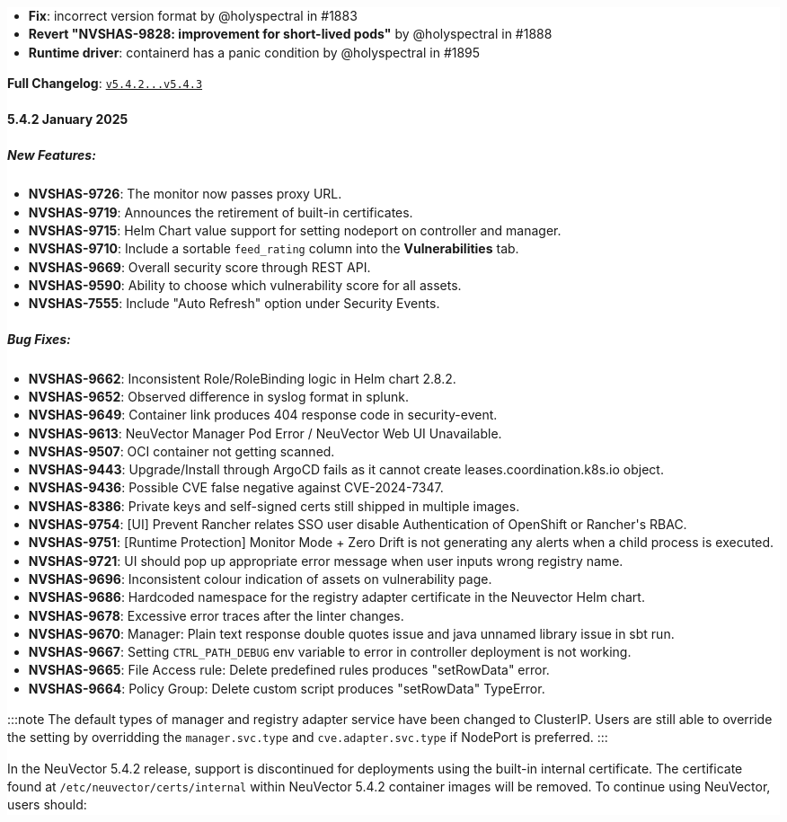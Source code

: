 * **Fix**: incorrect version format by @holyspectral in #1883
* **Revert "NVSHAS-9828: improvement for short-lived pods"** by @holyspectral in #1888
* **Runtime driver**: containerd has a panic condition by @holyspectral in #1895

**Full Changelog**: [`v5.4.2...v5.4.3`](https://github.com/neuvector/neuvector/compare/v5.4.2...v5.4.3)

#### 5.4.2 January 2025

##### New Features:

* **NVSHAS-9726**: The monitor now passes proxy URL.
* **NVSHAS-9719**: Announces the retirement of built-in certificates.
* **NVSHAS-9715**: Helm Chart value support for setting nodeport on controller and manager.
* **NVSHAS-9710**: Include a sortable `feed_rating` column into the **Vulnerabilities** tab.
* **NVSHAS-9669**: Overall security score through REST API.
* **NVSHAS-9590**: Ability to choose which vulnerability score for all assets.
* **NVSHAS-7555**: Include "Auto Refresh" option under Security Events.

##### Bug Fixes:

* **NVSHAS-9662**: Inconsistent Role/RoleBinding logic in Helm chart 2.8.2.
* **NVSHAS-9652**: Observed difference in syslog format in splunk.
* **NVSHAS-9649**: Container link produces 404 response code in security-event.
* **NVSHAS-9613**: NeuVector Manager Pod Error / NeuVector Web UI Unavailable.
* **NVSHAS-9507**: OCI container not getting scanned.
* **NVSHAS-9443**: Upgrade/Install through ArgoCD fails as it cannot create leases.coordination.k8s.io object.
* **NVSHAS-9436**: Possible CVE false negative against CVE-2024-7347.
* **NVSHAS-8386**: Private keys and self-signed certs still shipped in multiple images.
* **NVSHAS-9754**: [UI] Prevent Rancher relates SSO user disable Authentication of OpenShift or Rancher's RBAC.
* **NVSHAS-9751**: [Runtime Protection] Monitor Mode + Zero Drift is not generating any alerts when a child process is executed.
* **NVSHAS-9721**: UI should pop up appropriate error message when user inputs wrong registry name.
* **NVSHAS-9696**: Inconsistent colour indication of assets on vulnerability page.
* **NVSHAS-9686**: Hardcoded namespace for the registry adapter certificate in the Neuvector Helm chart.
* **NVSHAS-9678**: Excessive error traces after the linter changes.
* **NVSHAS-9670**: Manager: Plain text response double quotes issue and java unnamed library issue in sbt run.
* **NVSHAS-9667**: Setting `CTRL_PATH_DEBUG` env variable to error in controller deployment is not working.
* **NVSHAS-9665**: File Access rule: Delete predefined rules produces "setRowData" error.
* **NVSHAS-9664**: Policy Group: Delete custom script produces "setRowData" TypeError.

:::note
The default types of manager and registry adapter service have been changed to ClusterIP.  Users are still able to override the setting by overridding the `manager.svc.type` and `cve.adapter.svc.type` if NodePort is preferred.
:::

In the NeuVector 5.4.2 release, support is discontinued for deployments using the built-in internal certificate. The certificate found at `/etc/neuvector/certs/internal` within NeuVector 5.4.2 container images will be removed. To continue using NeuVector, users should:
